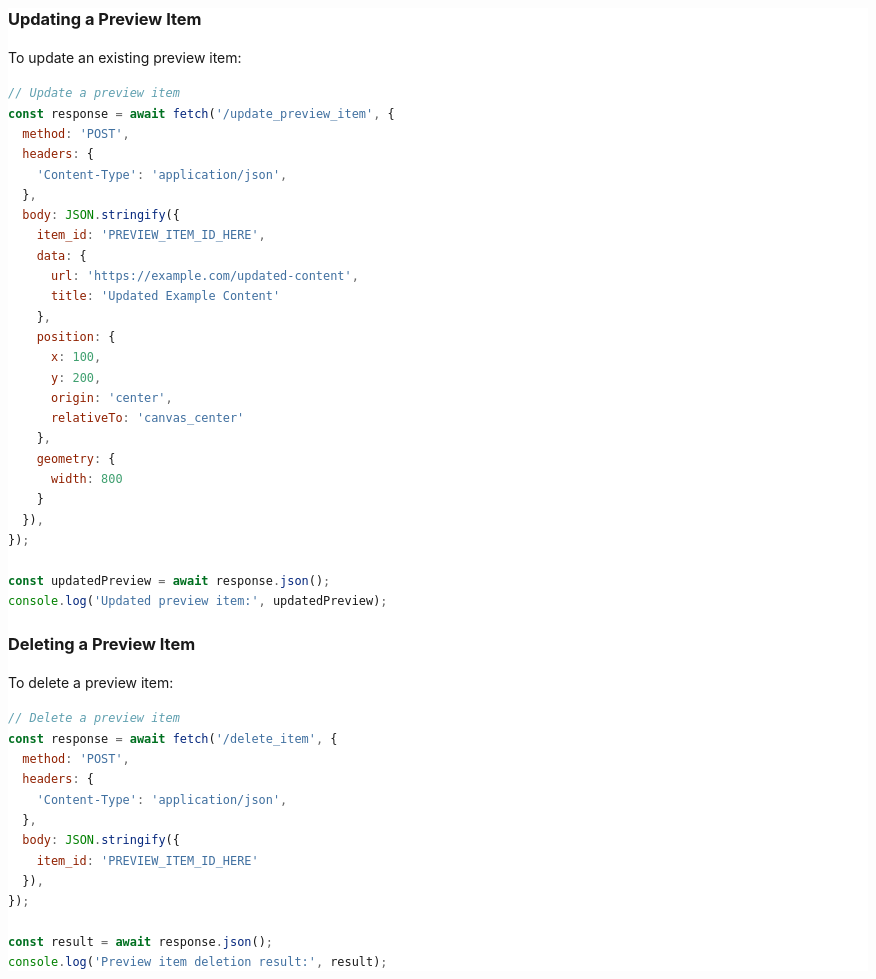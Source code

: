 ### Updating a Preview Item

To update an existing preview item:

```javascript
// Update a preview item
const response = await fetch('/update_preview_item', {
  method: 'POST',
  headers: {
    'Content-Type': 'application/json',
  },
  body: JSON.stringify({
    item_id: 'PREVIEW_ITEM_ID_HERE',
    data: {
      url: 'https://example.com/updated-content',
      title: 'Updated Example Content'
    },
    position: {
      x: 100,
      y: 200,
      origin: 'center',
      relativeTo: 'canvas_center'
    },
    geometry: {
      width: 800
    }
  }),
});

const updatedPreview = await response.json();
console.log('Updated preview item:', updatedPreview);
```

### Deleting a Preview Item

To delete a preview item:

```javascript
// Delete a preview item
const response = await fetch('/delete_item', {
  method: 'POST',
  headers: {
    'Content-Type': 'application/json',
  },
  body: JSON.stringify({
    item_id: 'PREVIEW_ITEM_ID_HERE'
  }),
});

const result = await response.json();
console.log('Preview item deletion result:', result);
```
